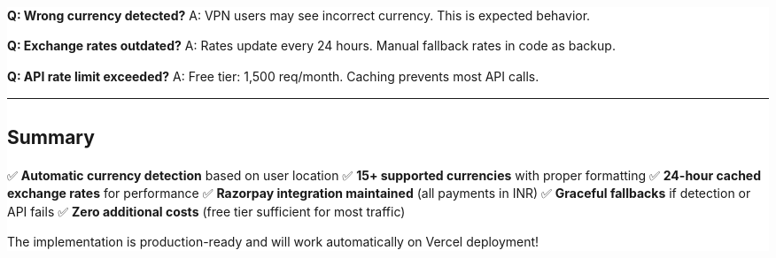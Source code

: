 **Q: Wrong currency detected?**
A: VPN users may see incorrect currency. This is expected behavior.

**Q: Exchange rates outdated?**
A: Rates update every 24 hours. Manual fallback rates in code as backup.

**Q: API rate limit exceeded?**
A: Free tier: 1,500 req/month. Caching prevents most API calls.

---

## Summary

✅ **Automatic currency detection** based on user location
✅ **15+ supported currencies** with proper formatting
✅ **24-hour cached exchange rates** for performance
✅ **Razorpay integration maintained** (all payments in INR)
✅ **Graceful fallbacks** if detection or API fails
✅ **Zero additional costs** (free tier sufficient for most traffic)

The implementation is production-ready and will work automatically on Vercel deployment!
